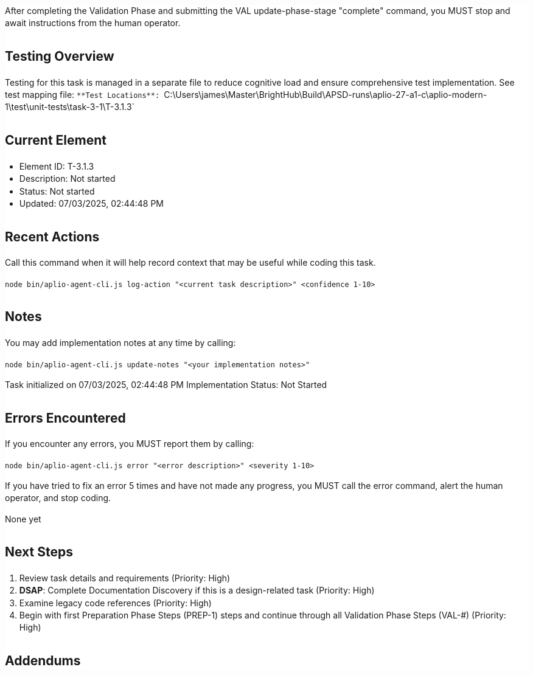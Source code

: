 
After completing the Validation Phase and submitting the VAL update-phase-stage "complete" command, you MUST stop and await instructions from the human operator.

## Testing Overview
Testing for this task is managed in a separate file to reduce cognitive load and ensure comprehensive test implementation.
See test mapping file: `**Test Locations**: `C:\Users\james\Master\BrightHub\Build\APSD-runs\aplio-27-a1-c\aplio-modern-1\test\unit-tests\task-3-1\T-3.1.3\`

## Current Element
- Element ID: T-3.1.3
- Description: Not started
- Status: Not started
- Updated: 07/03/2025, 02:44:48 PM

## Recent Actions
Call this command when it will help record context that may be useful while coding this task.
```
node bin/aplio-agent-cli.js log-action "<current task description>" <confidence 1-10>
```

## Notes
You may add implementation notes at any time by calling:
```
node bin/aplio-agent-cli.js update-notes "<your implementation notes>"
```
Task initialized on 07/03/2025, 02:44:48 PM
Implementation Status: Not Started

## Errors Encountered
If you encounter any errors, you MUST report them by calling:
```
node bin/aplio-agent-cli.js error "<error description>" <severity 1-10>
```
If you have tried to fix an error 5 times and have not made any progress, you MUST call the error command, alert the human operator, and stop coding.

None yet

## Next Steps
1. Review task details and requirements (Priority: High)
2. **DSAP**: Complete Documentation Discovery if this is a design-related task (Priority: High)
3. Examine legacy code references (Priority: High)
4. Begin with first Preparation Phase Steps (PREP-1) steps and continue through all Validation Phase Steps (VAL-#) (Priority: High)

## Addendums

